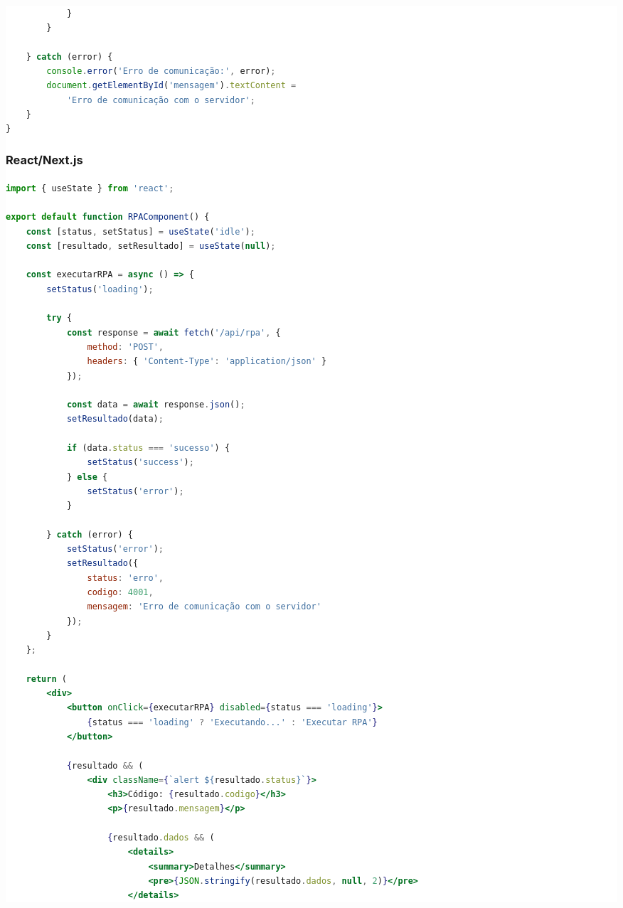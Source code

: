 ```javascript
            }
        }
        
    } catch (error) {
        console.error('Erro de comunicação:', error);
        document.getElementById('mensagem').textContent = 
            'Erro de comunicação com o servidor';
    }
}
```

### **React/Next.js**
```jsx
import { useState } from 'react';

export default function RPAComponent() {
    const [status, setStatus] = useState('idle');
    const [resultado, setResultado] = useState(null);
    
    const executarRPA = async () => {
        setStatus('loading');
        
        try {
            const response = await fetch('/api/rpa', {
                method: 'POST',
                headers: { 'Content-Type': 'application/json' }
            });
            
            const data = await response.json();
            setResultado(data);
            
            if (data.status === 'sucesso') {
                setStatus('success');
            } else {
                setStatus('error');
            }
            
        } catch (error) {
            setStatus('error');
            setResultado({
                status: 'erro',
                codigo: 4001,
                mensagem: 'Erro de comunicação com o servidor'
            });
        }
    };
    
    return (
        <div>
            <button onClick={executarRPA} disabled={status === 'loading'}>
                {status === 'loading' ? 'Executando...' : 'Executar RPA'}
            </button>
            
            {resultado && (
                <div className={`alert ${resultado.status}`}>
                    <h3>Código: {resultado.codigo}</h3>
                    <p>{resultado.mensagem}</p>
                    
                    {resultado.dados && (
                        <details>
                            <summary>Detalhes</summary>
                            <pre>{JSON.stringify(resultado.dados, null, 2)}</pre>
                        </details>
```